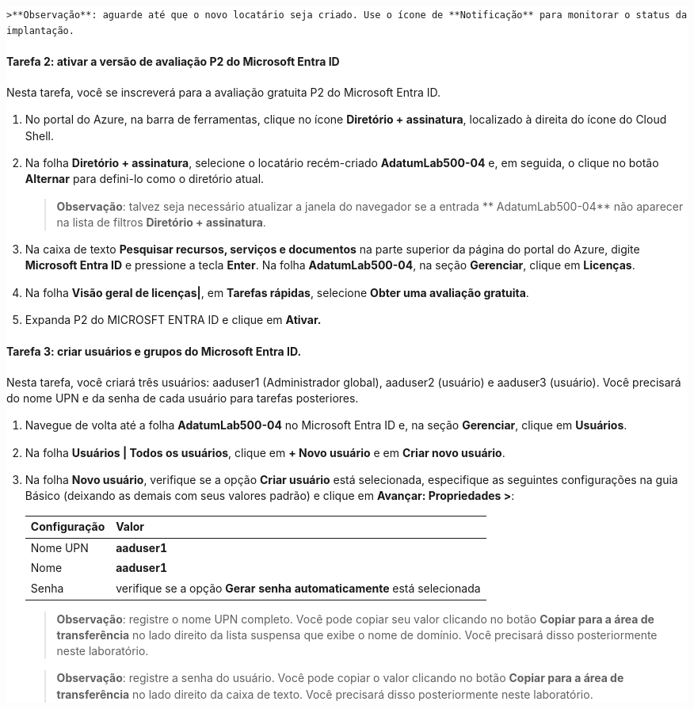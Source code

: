     >**Observação**: aguarde até que o novo locatário seja criado. Use o ícone de **Notificação** para monitorar o status da implantação. 


#### Tarefa 2: ativar a versão de avaliação P2 do Microsoft Entra ID

Nesta tarefa, você se inscreverá para a avaliação gratuita P2 do Microsoft Entra ID. 

1. No portal do Azure, na barra de ferramentas, clique no ícone **Diretório + assinatura**, localizado à direita do ícone do Cloud Shell. 

2. Na folha **Diretório + assinatura**, selecione o locatário recém-criado **AdatumLab500-04** e, em seguida, o clique no botão **Alternar** para defini-lo como o diretório atual.

    >**Observação**: talvez seja necessário atualizar a janela do navegador se a entrada ** AdatumLab500-04** não aparecer na lista de filtros **Diretório + assinatura**.

3. Na caixa de texto **Pesquisar recursos, serviços e documentos** na parte superior da página do portal do Azure, digite **Microsoft Entra ID** e pressione a tecla **Enter**. Na folha **AdatumLab500-04**, na seção **Gerenciar**, clique em **Licenças**.

4. Na folha **Visão geral de licenças\|**, em **Tarefas rápidas**, selecione **Obter uma avaliação gratuita**.

5. Expanda P2 do MICROSFT ENTRA ID e clique em **Ativar.**


#### Tarefa 3: criar usuários e grupos do Microsoft Entra ID.

Nesta tarefa, você criará três usuários: aaduser1 (Administrador global), aaduser2 (usuário) e aaduser3 (usuário). Você precisará do nome UPN e da senha de cada usuário para tarefas posteriores. 

1. Navegue de volta até a folha **AdatumLab500-04** no Microsoft Entra ID e, na seção **Gerenciar**, clique em **Usuários**.

2. Na folha **Usuários \| Todos os usuários**, clique em **+ Novo usuário** e em **Criar novo usuário**. 

3. Na folha **Novo usuário**, verifique se a opção **Criar usuário** está selecionada, especifique as seguintes configurações na guia Básico (deixando as demais com seus valores padrão) e clique em **Avançar: Propriedades >**:

   |Configuração|Valor|
   |---|---|
   |Nome UPN|**aaduser1**|
   |Nome|**aaduser1**|
   |Senha|verifique se a opção **Gerar senha automaticamente** está selecionada|
   
      >**Observação**: registre o nome UPN completo. Você pode copiar seu valor clicando no botão **Copiar para a área de transferência** no lado direito da lista suspensa que exibe o nome de domínio. Você precisará disso posteriormente neste laboratório.
   
      >**Observação**: registre a senha do usuário. Você pode copiar o valor clicando no botão **Copiar para a área de transferência** no lado direito da caixa de texto. Você precisará disso posteriormente neste laboratório. 
   
